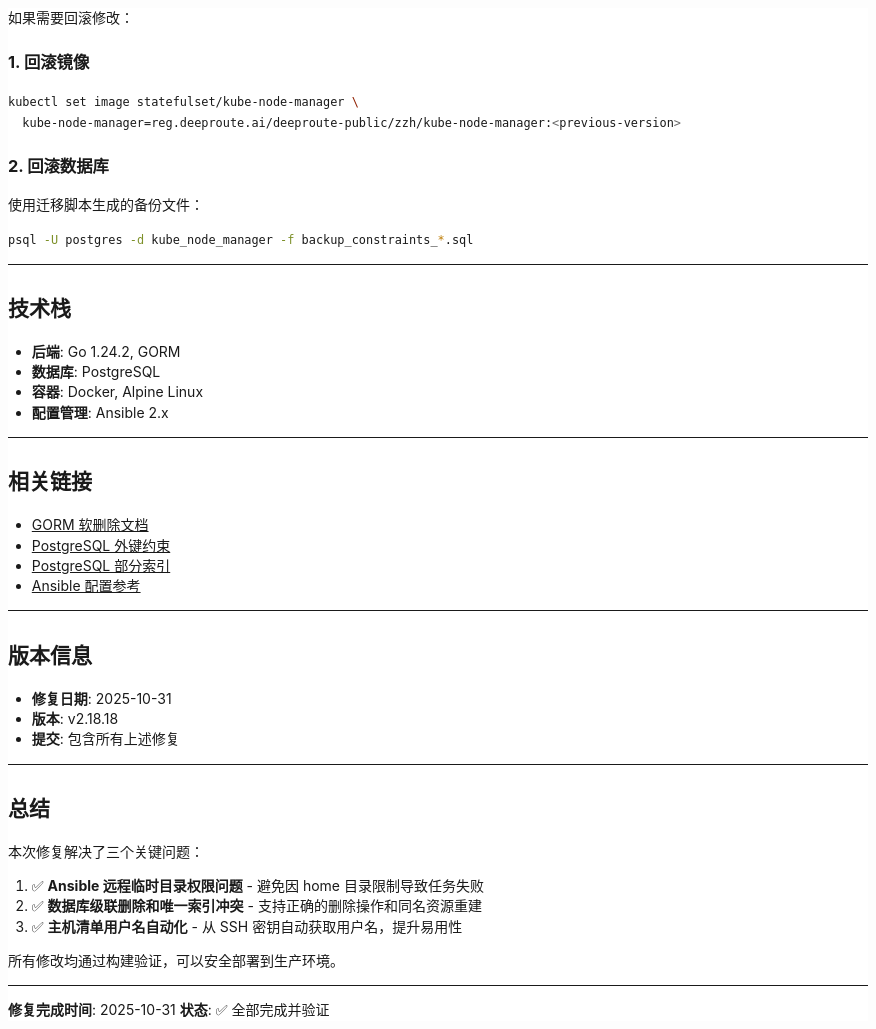 如果需要回滚修改：

### 1. 回滚镜像

```bash
kubectl set image statefulset/kube-node-manager \
  kube-node-manager=reg.deeproute.ai/deeproute-public/zzh/kube-node-manager:<previous-version>
```

### 2. 回滚数据库

使用迁移脚本生成的备份文件：

```bash
psql -U postgres -d kube_node_manager -f backup_constraints_*.sql
```

---

## 技术栈

- **后端**: Go 1.24.2, GORM
- **数据库**: PostgreSQL
- **容器**: Docker, Alpine Linux
- **配置管理**: Ansible 2.x

---

## 相关链接

- [GORM 软删除文档](https://gorm.io/docs/delete.html#Soft-Delete)
- [PostgreSQL 外键约束](https://www.postgresql.org/docs/current/ddl-constraints.html#DDL-CONSTRAINTS-FK)
- [PostgreSQL 部分索引](https://www.postgresql.org/docs/current/indexes-partial.html)
- [Ansible 配置参考](https://docs.ansible.com/ansible/latest/reference_appendices/config.html)

---

## 版本信息

- **修复日期**: 2025-10-31
- **版本**: v2.18.18
- **提交**: 包含所有上述修复

---

## 总结

本次修复解决了三个关键问题：

1. ✅ **Ansible 远程临时目录权限问题** - 避免因 home 目录限制导致任务失败
2. ✅ **数据库级联删除和唯一索引冲突** - 支持正确的删除操作和同名资源重建
3. ✅ **主机清单用户名自动化** - 从 SSH 密钥自动获取用户名，提升易用性

所有修改均通过构建验证，可以安全部署到生产环境。

---

**修复完成时间**: 2025-10-31
**状态**: ✅ 全部完成并验证

